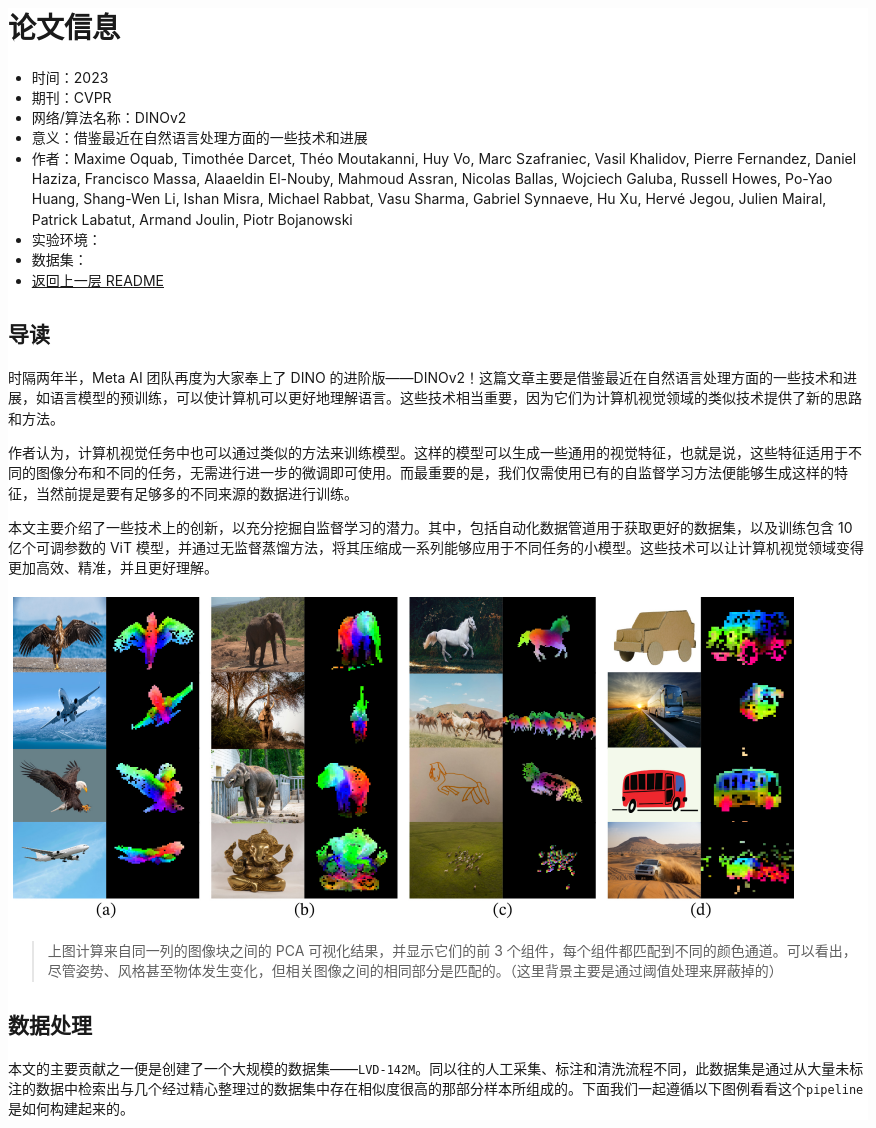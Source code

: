# 论文信息
- 时间：2023
- 期刊：CVPR
- 网络/算法名称：DINOv2
- 意义：借鉴最近在自然语言处理方面的一些技术和进展
- 作者：Maxime Oquab, Timothée Darcet, Théo Moutakanni, Huy Vo, Marc Szafraniec, Vasil Khalidov, Pierre Fernandez, Daniel Haziza, Francisco Massa, Alaaeldin El-Nouby, Mahmoud Assran, Nicolas Ballas, Wojciech Galuba, Russell Howes, Po-Yao Huang, Shang-Wen Li, Ishan Misra, Michael Rabbat, Vasu Sharma, Gabriel Synnaeve, Hu Xu, Hervé Jegou, Julien Mairal, Patrick Labatut, Armand Joulin, Piotr Bojanowski
- 实验环境：
- 数据集：
- [返回上一层 README](../README.md)


## 导读

时隔两年半，Meta AI 团队再度为大家奉上了 DINO 的进阶版——DINOv2！这篇文章主要是借鉴最近在自然语言处理方面的一些技术和进展，如语言模型的预训练，可以使计算机可以更好地理解语言。这些技术相当重要，因为它们为计算机视觉领域的类似技术提供了新的思路和方法。

作者认为，计算机视觉任务中也可以通过类似的方法来训练模型。这样的模型可以生成一些通用的视觉特征，也就是说，这些特征适用于不同的图像分布和不同的任务，无需进行进一步的微调即可使用。而最重要的是，我们仅需使用已有的自监督学习方法便能够生成这样的特征，当然前提是要有足够多的不同来源的数据进行训练。

本文主要介绍了一些技术上的创新，以充分挖掘自监督学习的潜力。其中，包括自动化数据管道用于获取更好的数据集，以及训练包含 10 亿个可调参数的 ViT 模型，并通过无监督蒸馏方法，将其压缩成一系列能够应用于不同任务的小模型。这些技术可以让计算机视觉领域变得更加高效、精准，并且更好理解。

![DINOv2 Visualization of the first PCA components](../pictures/DINOv2/DINOv2%20Visualization%20of%20the%20first%20PCA%20components.png)

> 上图计算来自同一列的图像块之间的 PCA 可视化结果，并显示它们的前 3 个组件，每个组件都匹配到不同的颜色通道。可以看出，尽管姿势、风格甚至物体发生变化，但相关图像之间的相同部分是匹配的。（这里背景主要是通过阈值处理来屏蔽掉的）

## 数据处理

本文的主要贡献之一便是创建了一个大规模的数据集——`LVD-142M`。同以往的人工采集、标注和清洗流程不同，此数据集是通过从大量未标注的数据中检索出与几个经过精心整理过的数据集中存在相似度很高的那部分样本所组成的。下面我们一起遵循以下图例看看这个`pipeline`是如何构建起来的。
